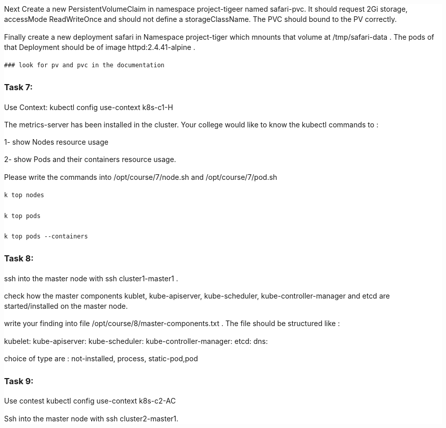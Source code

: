 Next Create a new PersistentVolumeClaim in namespace project-tigeer named safari-pvc. It should request 2Gi storage, accessMode ReadWriteOnce and should not define a storageClassName. The PVC should bound to the PV correctly.

Finally create a new deployment safari in Namespace project-tiger which mnounts that volume at /tmp/safari-data . The pods of that Deployment should be of image httpd:2.4.41-alpine .

```
### look for pv and pvc in the documentation 

```

### Task 7: 

Use Context: kubectl config use-context k8s-c1-H 

The metrics-server has been installed in the cluster. Your college would like to know the kubectl commands to : 

1- show Nodes resource usage

2- show Pods and their containers resource usage.

Please write the commands into /opt/course/7/node.sh and /opt/course/7/pod.sh

```
k top nodes 

k top pods 

k top pods --containers

```

### Task 8:

ssh into the master node with ssh cluster1-master1 . 

check how the master components kublet, kube-apiserver, kube-scheduler, kube-controller-manager and etcd are started/installed on the master node. 

write your finding into file /opt/course/8/master-components.txt . The file should be structured like : 

kubelet:
kube-apiserver:
kube-scheduler:
kube-controller-manager:
etcd:
dns:

choice of type are : not-installed, process, static-pod,pod

### Task 9: 

Use contest kubectl config use-context k8s-c2-AC 

Ssh into the master node with ssh cluster2-master1.
